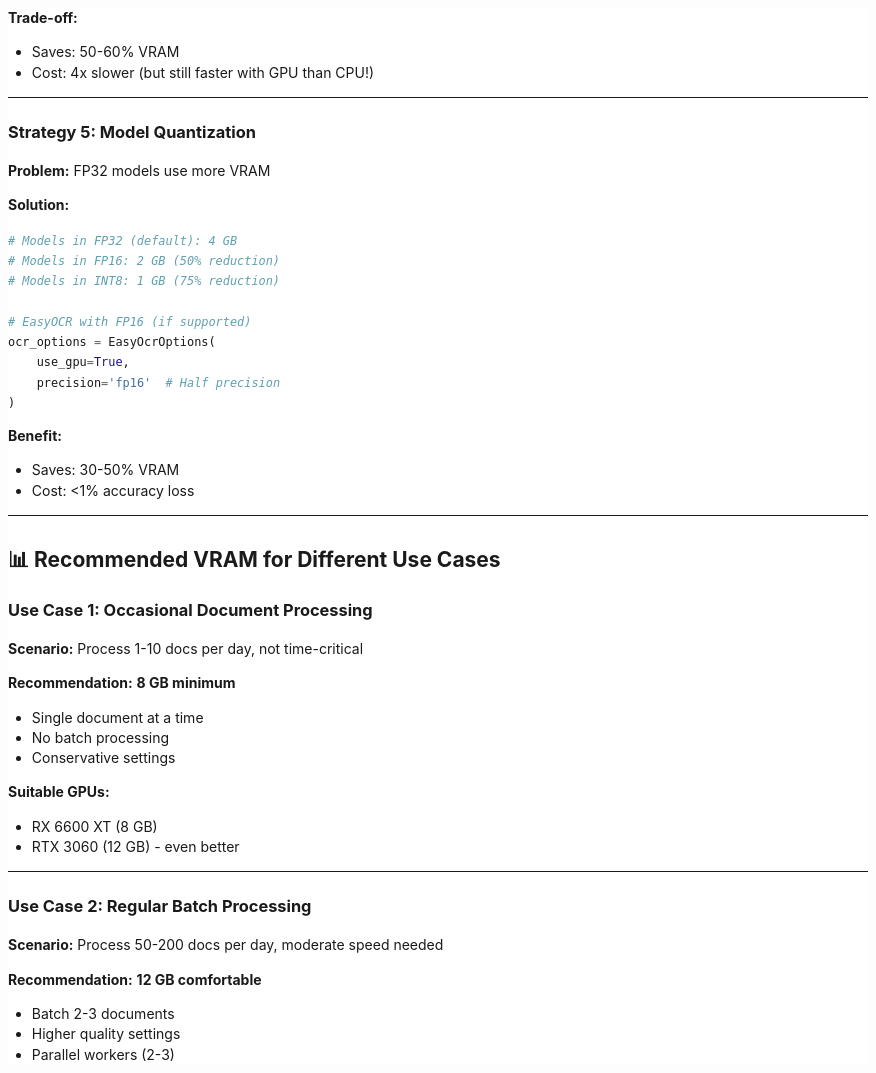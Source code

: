 **Trade-off:** 
- Saves: 50-60% VRAM
- Cost: 4x slower (but still faster with GPU than CPU!)

---

### Strategy 5: Model Quantization

**Problem:** FP32 models use more VRAM

**Solution:**
```python
# Models in FP32 (default): 4 GB
# Models in FP16: 2 GB (50% reduction)
# Models in INT8: 1 GB (75% reduction)

# EasyOCR with FP16 (if supported)
ocr_options = EasyOcrOptions(
    use_gpu=True,
    precision='fp16'  # Half precision
)
```

**Benefit:** 
- Saves: 30-50% VRAM
- Cost: <1% accuracy loss

---

## 📊 Recommended VRAM for Different Use Cases

### Use Case 1: Occasional Document Processing

**Scenario:** Process 1-10 docs per day, not time-critical

**Recommendation:** **8 GB minimum**
- Single document at a time
- No batch processing
- Conservative settings

**Suitable GPUs:**
- RX 6600 XT (8 GB)
- RTX 3060 (12 GB) - even better

---

### Use Case 2: Regular Batch Processing

**Scenario:** Process 50-200 docs per day, moderate speed needed

**Recommendation:** **12 GB comfortable**
- Batch 2-3 documents
- Higher quality settings
- Parallel workers (2-3)
